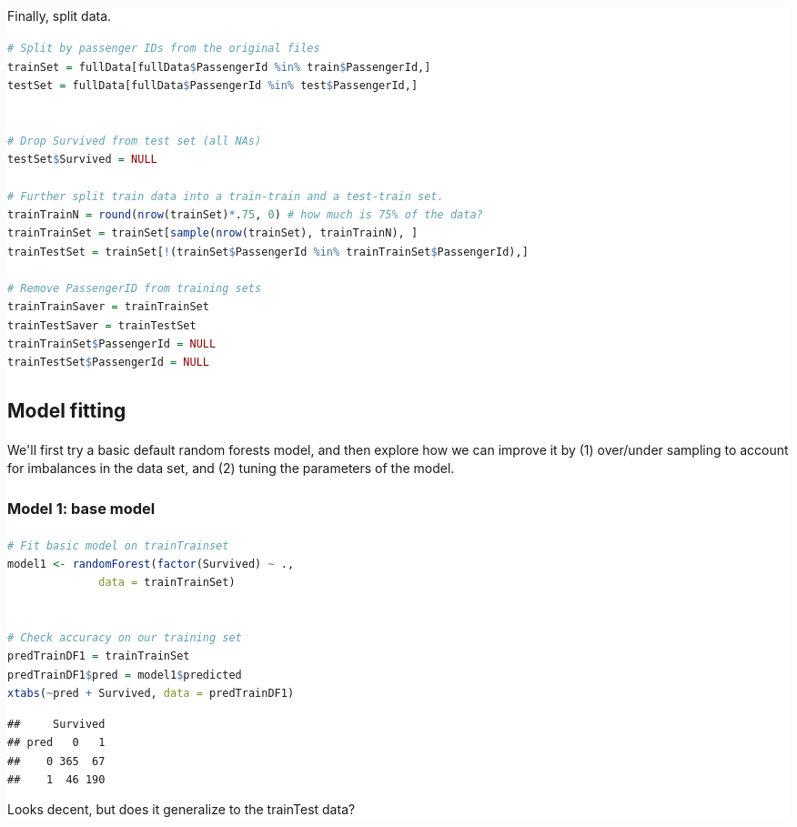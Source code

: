 Finally, split data.

``` r
# Split by passenger IDs from the original files
trainSet = fullData[fullData$PassengerId %in% train$PassengerId,]
testSet = fullData[fullData$PassengerId %in% test$PassengerId,]


# Drop Survived from test set (all NAs)
testSet$Survived = NULL

# Further split train data into a train-train and a test-train set.
trainTrainN = round(nrow(trainSet)*.75, 0) # how much is 75% of the data?
trainTrainSet = trainSet[sample(nrow(trainSet), trainTrainN), ] 
trainTestSet = trainSet[!(trainSet$PassengerId %in% trainTrainSet$PassengerId),]

# Remove PassengerID from training sets
trainTrainSaver = trainTrainSet
trainTestSaver = trainTestSet
trainTrainSet$PassengerId = NULL
trainTestSet$PassengerId = NULL
```

Model fitting
-------------

We'll first try a basic default random forests model, and then explore how we can improve it by (1) over/under sampling to account for imbalances in the data set, and (2) tuning the parameters of the model.

### Model 1: base model

``` r
# Fit basic model on trainTrainset
model1 <- randomForest(factor(Survived) ~ .,  
              data = trainTrainSet)


# Check accuracy on our training set
predTrainDF1 = trainTrainSet
predTrainDF1$pred = model1$predicted
xtabs(~pred + Survived, data = predTrainDF1)
```

    ##     Survived
    ## pred   0   1
    ##    0 365  67
    ##    1  46 190

Looks decent, but does it generalize to the trainTest data?
